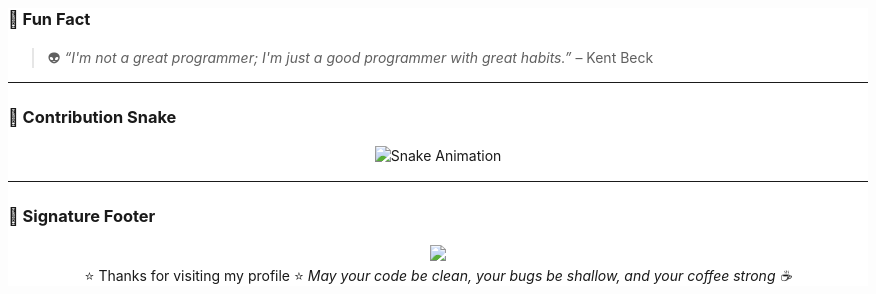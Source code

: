 
### 🧠 Fun Fact

> 👽 *“I'm not a great programmer; I'm just a good programmer with great habits.”* – Kent Beck

---
### 🐍 Contribution Snake

<p align="center">
  <img src="https://raw.githubusercontent.com/platane/snk/output/github-contribution-grid-snake-dark.svg" alt="Snake Animation" />
</p>

---

### 🌌 Signature Footer
<p align="center">
  <img src="https://media.giphy.com/media/hvRJCLFzcasrR4ia7z/giphy.gif" width="40">  
  <br>⭐ Thanks for visiting my profile ⭐  
  <i>May your code be clean, your bugs be shallow, and your coffee strong ☕</i>
</p>
